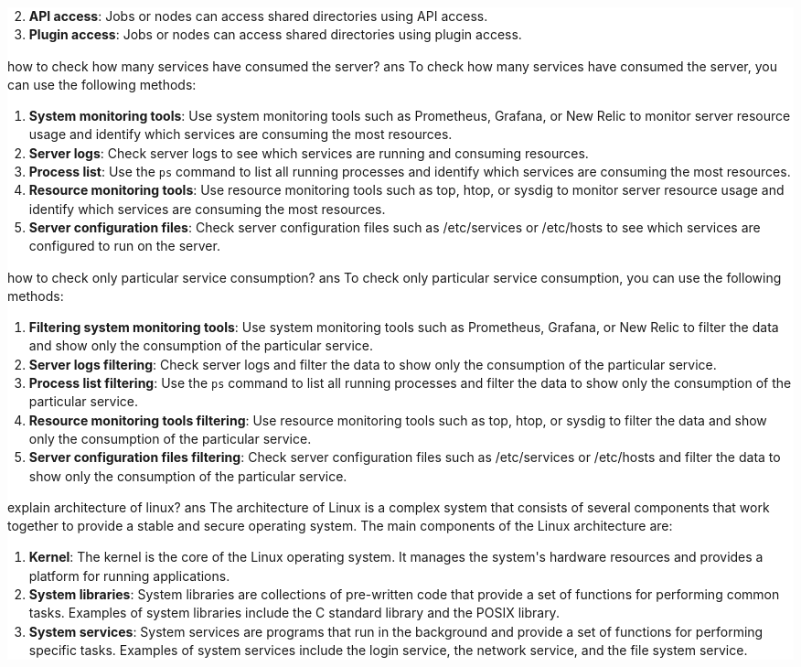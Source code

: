 2. **API access**: Jobs or nodes can access shared directories using API
access.
3. **Plugin access**: Jobs or nodes can access shared directories using
plugin access.

how to check how many services have consumed the server?
ans
To check how many services have consumed the server, you can use the following
methods:
1. **System monitoring tools**: Use system monitoring tools such as
Prometheus, Grafana, or New Relic to monitor server resource usage and
identify which services are consuming the most resources.
2. **Server logs**: Check server logs to see which services are running and
consuming resources.
3. **Process list**: Use the `ps` command to list all running processes and
identify which services are consuming the most resources.
4. **Resource monitoring tools**: Use resource monitoring tools such as
top, htop, or sysdig to monitor server resource usage and identify which
services are consuming the most resources.
5. **Server configuration files**: Check server configuration files such as
/etc/services or /etc/hosts to see which services are configured to run on
the server.

how to check only particular service consumption?
ans
To check only particular service consumption, you can use the following
methods:
1. **Filtering system monitoring tools**: Use system monitoring tools such
as Prometheus, Grafana, or New Relic to filter the data and show only the
consumption of the particular service.
2. **Server logs filtering**: Check server logs and filter the data to
show only the consumption of the particular service.
3. **Process list filtering**: Use the `ps` command to list all running
processes and filter the data to show only the consumption of the
particular service.
4. **Resource monitoring tools filtering**: Use resource monitoring tools
such as top, htop, or sysdig to filter the data and show only the
consumption of the particular service.
5. **Server configuration files filtering**: Check server configuration
files such as /etc/services or /etc/hosts and filter the data to show
only the consumption of the particular service.

explain architecture of linux?
ans
The architecture of Linux is a complex system that consists of several
components that work together to provide a stable and secure operating
system. The main components of the Linux architecture are:
1. **Kernel**: The kernel is the core of the Linux operating system.
It manages the system's hardware resources and provides a platform for
running applications.
2. **System libraries**: System libraries are collections of pre-written
code that provide a set of functions for performing common tasks.
Examples of system libraries include the C standard library and the
POSIX library.
3. **System services**: System services are programs that run in the
background and provide a set of functions for performing specific tasks.
Examples of system services include the login service, the network
service, and the file system service.
